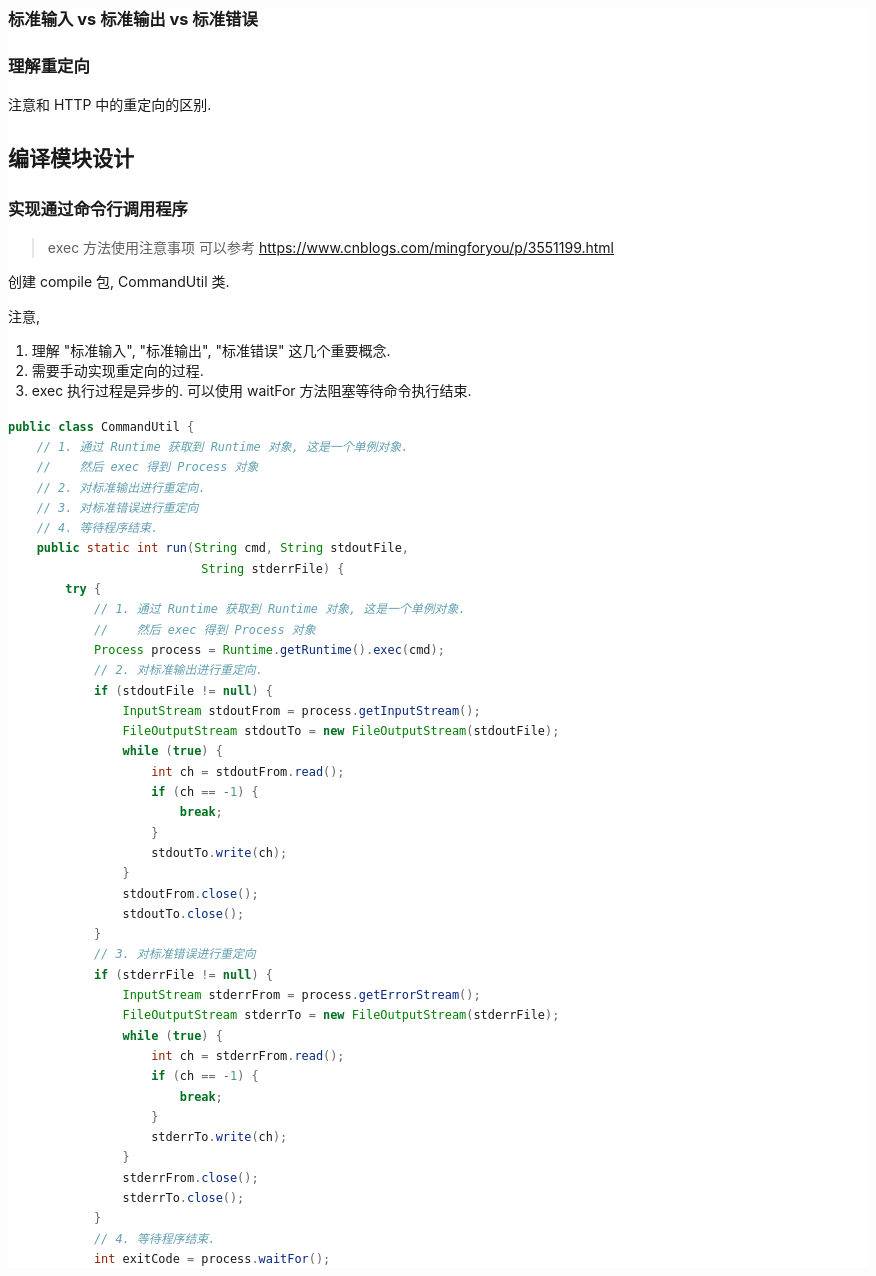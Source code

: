 ### 标准输入 vs 标准输出 vs 标准错误

### 理解重定向

注意和 HTTP 中的重定向的区别.



## 编译模块设计

### 实现通过命令行调用程序

> exec 方法使用注意事项 可以参考 <https://www.cnblogs.com/mingforyou/p/3551199.html>

创建 compile 包, CommandUtil 类.

注意, 

1. 理解 "标准输入", "标准输出", "标准错误" 这几个重要概念. 
2. 需要手动实现重定向的过程. 
3. exec 执行过程是异步的. 可以使用 waitFor 方法阻塞等待命令执行结束. 

```java
public class CommandUtil {
    // 1. 通过 Runtime 获取到 Runtime 对象, 这是一个单例对象. 
    //    然后 exec 得到 Process 对象
    // 2. 对标准输出进行重定向.
    // 3. 对标准错误进行重定向
    // 4. 等待程序结束.
    public static int run(String cmd, String stdoutFile,
                           String stderrFile) {
        try {
            // 1. 通过 Runtime 获取到 Runtime 对象, 这是一个单例对象. 
            //    然后 exec 得到 Process 对象
            Process process = Runtime.getRuntime().exec(cmd);
            // 2. 对标准输出进行重定向. 
            if (stdoutFile != null) {
                InputStream stdoutFrom = process.getInputStream();
                FileOutputStream stdoutTo = new FileOutputStream(stdoutFile);
                while (true) {
                    int ch = stdoutFrom.read();
                    if (ch == -1) {
                        break;
                    }
                    stdoutTo.write(ch);
                }
                stdoutFrom.close();
                stdoutTo.close();
            }
			// 3. 对标准错误进行重定向
            if (stderrFile != null) {
                InputStream stderrFrom = process.getErrorStream();
                FileOutputStream stderrTo = new FileOutputStream(stderrFile);
                while (true) {
                    int ch = stderrFrom.read();
                    if (ch == -1) {
                        break;
                    }
                    stderrTo.write(ch);
                }
                stderrFrom.close();
                stderrTo.close();
            }
            // 4. 等待程序结束. 
            int exitCode = process.waitFor();
```